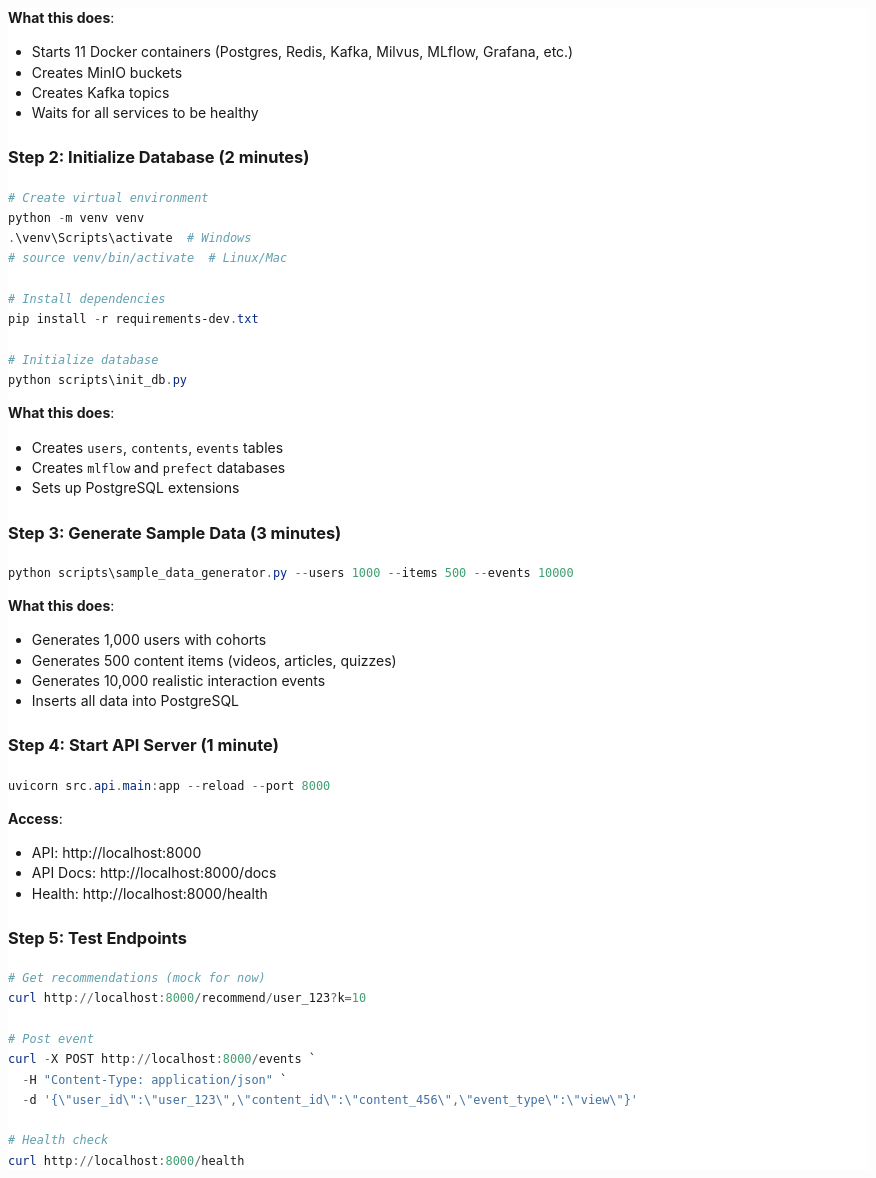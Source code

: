 **What this does**:
- Starts 11 Docker containers (Postgres, Redis, Kafka, Milvus, MLflow, Grafana, etc.)
- Creates MinIO buckets
- Creates Kafka topics
- Waits for all services to be healthy

### Step 2: Initialize Database (2 minutes)

```powershell
# Create virtual environment
python -m venv venv
.\venv\Scripts\activate  # Windows
# source venv/bin/activate  # Linux/Mac

# Install dependencies
pip install -r requirements-dev.txt

# Initialize database
python scripts\init_db.py
```

**What this does**:
- Creates `users`, `contents`, `events` tables
- Creates `mlflow` and `prefect` databases
- Sets up PostgreSQL extensions

### Step 3: Generate Sample Data (3 minutes)

```powershell
python scripts\sample_data_generator.py --users 1000 --items 500 --events 10000
```

**What this does**:
- Generates 1,000 users with cohorts
- Generates 500 content items (videos, articles, quizzes)
- Generates 10,000 realistic interaction events
- Inserts all data into PostgreSQL

### Step 4: Start API Server (1 minute)

```powershell
uvicorn src.api.main:app --reload --port 8000
```

**Access**:
- API: http://localhost:8000
- API Docs: http://localhost:8000/docs
- Health: http://localhost:8000/health

### Step 5: Test Endpoints

```powershell
# Get recommendations (mock for now)
curl http://localhost:8000/recommend/user_123?k=10

# Post event
curl -X POST http://localhost:8000/events `
  -H "Content-Type: application/json" `
  -d '{\"user_id\":\"user_123\",\"content_id\":\"content_456\",\"event_type\":\"view\"}'

# Health check
curl http://localhost:8000/health
```
